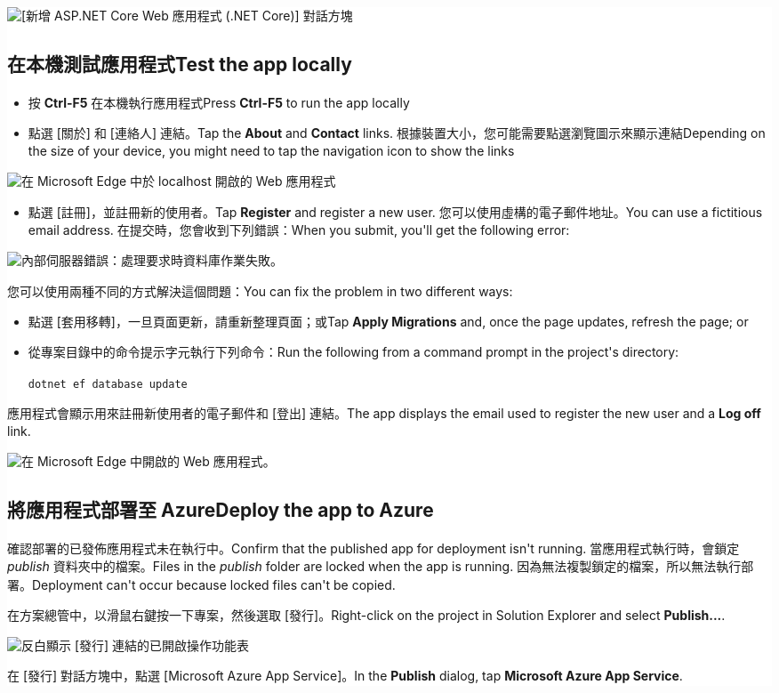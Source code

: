 ![[新增 ASP.NET Core Web 應用程式 (.NET Core)] 對話方塊](publish-to-azure-webapp-using-vs/_static/noath.png)

## <a name="test-the-app-locally"></a><span data-ttu-id="5ad2f-129">在本機測試應用程式</span><span class="sxs-lookup"><span data-stu-id="5ad2f-129">Test the app locally</span></span>

* <span data-ttu-id="5ad2f-130">按 **Ctrl-F5** 在本機執行應用程式</span><span class="sxs-lookup"><span data-stu-id="5ad2f-130">Press **Ctrl-F5** to run the app locally</span></span>

* <span data-ttu-id="5ad2f-131">點選 [關於] 和 [連絡人] 連結。</span><span class="sxs-lookup"><span data-stu-id="5ad2f-131">Tap the **About** and **Contact** links.</span></span> <span data-ttu-id="5ad2f-132">根據裝置大小，您可能需要點選瀏覽圖示來顯示連結</span><span class="sxs-lookup"><span data-stu-id="5ad2f-132">Depending on the size of your device, you might need to tap the navigation icon to show the links</span></span>

![在 Microsoft Edge 中於 localhost 開啟的 Web 應用程式](publish-to-azure-webapp-using-vs/_static/show.png)

* <span data-ttu-id="5ad2f-134">點選 [註冊]，並註冊新的使用者。</span><span class="sxs-lookup"><span data-stu-id="5ad2f-134">Tap **Register** and register a new user.</span></span> <span data-ttu-id="5ad2f-135">您可以使用虛構的電子郵件地址。</span><span class="sxs-lookup"><span data-stu-id="5ad2f-135">You can use a fictitious email address.</span></span> <span data-ttu-id="5ad2f-136">在提交時，您會收到下列錯誤：</span><span class="sxs-lookup"><span data-stu-id="5ad2f-136">When you submit, you'll get the following error:</span></span>

![內部伺服器錯誤：處理要求時資料庫作業失敗。](publish-to-azure-webapp-using-vs/_static/mig.png)

<span data-ttu-id="5ad2f-140">您可以使用兩種不同的方式解決這個問題：</span><span class="sxs-lookup"><span data-stu-id="5ad2f-140">You can fix the problem in two different ways:</span></span>

* <span data-ttu-id="5ad2f-141">點選 [套用移轉]，一旦頁面更新，請重新整理頁面；或</span><span class="sxs-lookup"><span data-stu-id="5ad2f-141">Tap **Apply Migrations** and, once the page updates, refresh the page; or</span></span>

* <span data-ttu-id="5ad2f-142">從專案目錄中的命令提示字元執行下列命令：</span><span class="sxs-lookup"><span data-stu-id="5ad2f-142">Run the following from a command prompt in the project's directory:</span></span>

  

  ```
  dotnet ef database update
     ```

<span data-ttu-id="5ad2f-143">應用程式會顯示用來註冊新使用者的電子郵件和 [登出] 連結。</span><span class="sxs-lookup"><span data-stu-id="5ad2f-143">The app displays the email used to register the new user and a **Log off** link.</span></span>

![在 Microsoft Edge 中開啟的 Web 應用程式。](publish-to-azure-webapp-using-vs/_static/hello.png)

## <a name="deploy-the-app-to-azure"></a><span data-ttu-id="5ad2f-146">將應用程式部署至 Azure</span><span class="sxs-lookup"><span data-stu-id="5ad2f-146">Deploy the app to Azure</span></span>

<span data-ttu-id="5ad2f-147">確認部署的已發佈應用程式未在執行中。</span><span class="sxs-lookup"><span data-stu-id="5ad2f-147">Confirm that the published app for deployment isn't running.</span></span> <span data-ttu-id="5ad2f-148">當應用程式執行時，會鎖定 *publish* 資料夾中的檔案。</span><span class="sxs-lookup"><span data-stu-id="5ad2f-148">Files in the *publish* folder are locked when the app is running.</span></span> <span data-ttu-id="5ad2f-149">因為無法複製鎖定的檔案，所以無法執行部署。</span><span class="sxs-lookup"><span data-stu-id="5ad2f-149">Deployment can't occur because locked files can't be copied.</span></span>

<span data-ttu-id="5ad2f-150">在方案總管中，以滑鼠右鍵按一下專案，然後選取 [發行]。</span><span class="sxs-lookup"><span data-stu-id="5ad2f-150">Right-click on the project in Solution Explorer and select **Publish...**.</span></span>

![反白顯示 [發行] 連結的已開啟操作功能表](publish-to-azure-webapp-using-vs/_static/pub.png)

<span data-ttu-id="5ad2f-152">在 [發行] 對話方塊中，點選 [Microsoft Azure App Service]。</span><span class="sxs-lookup"><span data-stu-id="5ad2f-152">In the **Publish** dialog, tap **Microsoft Azure App Service**.</span></span>

  ```